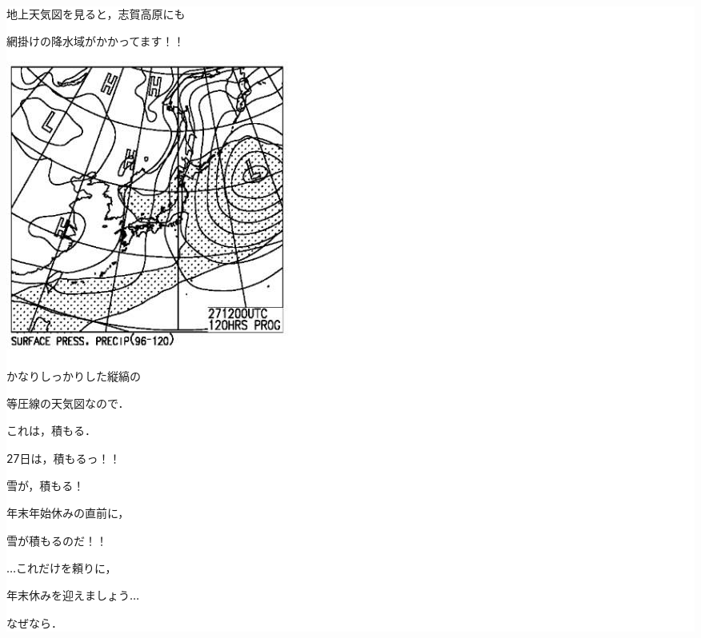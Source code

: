 
地上天気図を見ると，志賀高原にも


網掛けの降水域がかかってます！！




![5d1e687a2239ce866b6126ff81a300a6.jpg](images/5d1e687a2239ce866b6126ff81a300a6.jpg)




かなりしっかりした縦縞の


等圧線の天気図なので．


これは，積もる．


27日は，積もるっ！！


雪が，積もる！


年末年始休みの直前に，


雪が積もるのだ！！





…これだけを頼りに，


年末休みを迎えましょう…





なぜなら．
